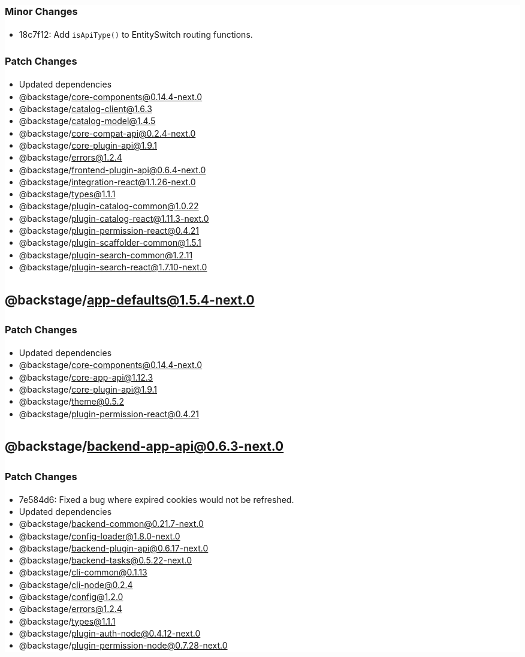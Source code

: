 ### Minor Changes

- 18c7f12: Add `isApiType()` to EntitySwitch routing functions.

### Patch Changes

- Updated dependencies
 - @backstage/core-components@0.14.4-next.0
 - @backstage/catalog-client@1.6.3
 - @backstage/catalog-model@1.4.5
 - @backstage/core-compat-api@0.2.4-next.0
 - @backstage/core-plugin-api@1.9.1
 - @backstage/errors@1.2.4
 - @backstage/frontend-plugin-api@0.6.4-next.0
 - @backstage/integration-react@1.1.26-next.0
 - @backstage/types@1.1.1
 - @backstage/plugin-catalog-common@1.0.22
 - @backstage/plugin-catalog-react@1.11.3-next.0
 - @backstage/plugin-permission-react@0.4.21
 - @backstage/plugin-scaffolder-common@1.5.1
 - @backstage/plugin-search-common@1.2.11
 - @backstage/plugin-search-react@1.7.10-next.0

## @backstage/app-defaults@1.5.4-next.0

### Patch Changes

- Updated dependencies
 - @backstage/core-components@0.14.4-next.0
 - @backstage/core-app-api@1.12.3
 - @backstage/core-plugin-api@1.9.1
 - @backstage/theme@0.5.2
 - @backstage/plugin-permission-react@0.4.21

## @backstage/backend-app-api@0.6.3-next.0

### Patch Changes

- 7e584d6: Fixed a bug where expired cookies would not be refreshed.
- Updated dependencies
 - @backstage/backend-common@0.21.7-next.0
 - @backstage/config-loader@1.8.0-next.0
 - @backstage/backend-plugin-api@0.6.17-next.0
 - @backstage/backend-tasks@0.5.22-next.0
 - @backstage/cli-common@0.1.13
 - @backstage/cli-node@0.2.4
 - @backstage/config@1.2.0
 - @backstage/errors@1.2.4
 - @backstage/types@1.1.1
 - @backstage/plugin-auth-node@0.4.12-next.0
 - @backstage/plugin-permission-node@0.7.28-next.0
